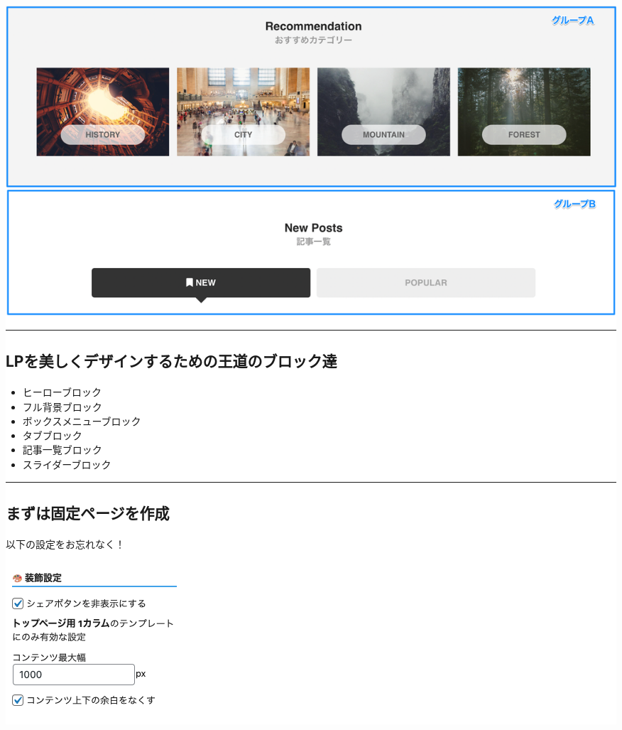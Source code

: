 ![](/assets/group.png)

---

## LPを美しくデザインするための王道のブロック達

- ヒーローブロック
- フル背景ブロック
- ボックスメニューブロック
- タブブロック
- 記事一覧ブロック
- スライダーブロック

---

## まずは固定ページを作成


以下の設定をお忘れなく！


![](/assets/setting.png)
